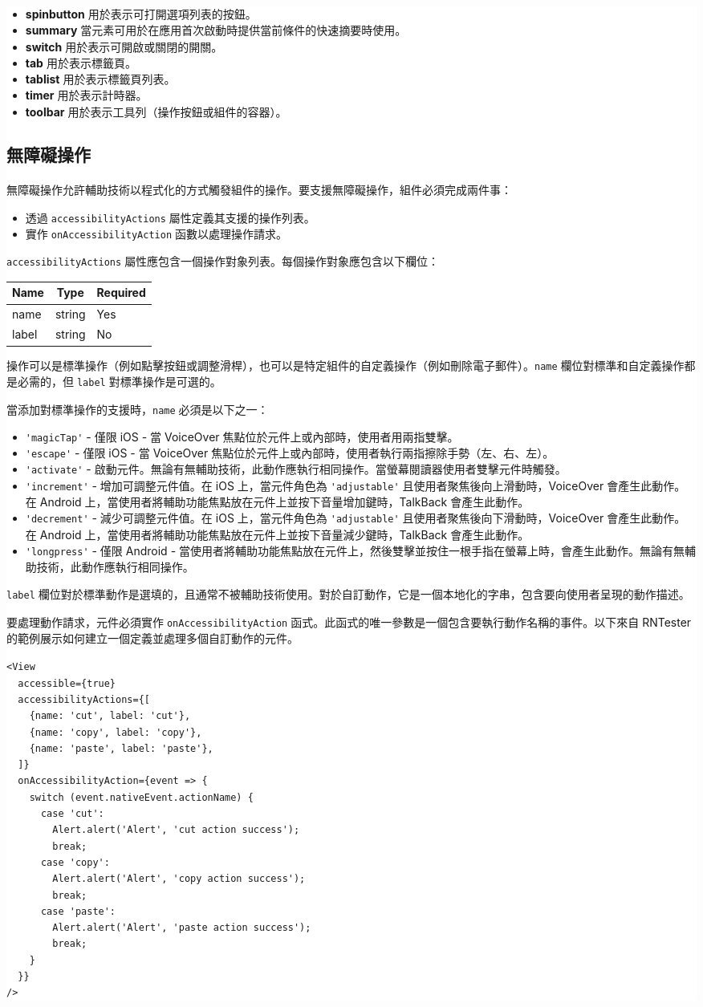 - **spinbutton** 用於表示可打開選項列表的按鈕。
- **summary** 當元素可用於在應用首次啟動時提供當前條件的快速摘要時使用。
- **switch** 用於表示可開啟或關閉的開關。
- **tab** 用於表示標籤頁。
- **tablist** 用於表示標籤頁列表。
- **timer** 用於表示計時器。
- **toolbar** 用於表示工具列（操作按鈕或組件的容器）。

## 無障礙操作

無障礙操作允許輔助技術以程式化的方式觸發組件的操作。要支援無障礙操作，組件必須完成兩件事：

- 透過 `accessibilityActions` 屬性定義其支援的操作列表。
- 實作 `onAccessibilityAction` 函數以處理操作請求。

`accessibilityActions` 屬性應包含一個操作對象列表。每個操作對象應包含以下欄位：

| Name  | Type   | Required |
| ----- | ------ | -------- |
| name  | string | Yes      |
| label | string | No       |

操作可以是標準操作（例如點擊按鈕或調整滑桿），也可以是特定組件的自定義操作（例如刪除電子郵件）。`name` 欄位對標準和自定義操作都是必需的，但 `label` 對標準操作是可選的。

當添加對標準操作的支援時，`name` 必須是以下之一：

- `'magicTap'` - 僅限 iOS - 當 VoiceOver 焦點位於元件上或內部時，使用者用兩指雙擊。
- `'escape'` - 僅限 iOS - 當 VoiceOver 焦點位於元件上或內部時，使用者執行兩指擦除手勢（左、右、左）。
- `'activate'` - 啟動元件。無論有無輔助技術，此動作應執行相同操作。當螢幕閱讀器使用者雙擊元件時觸發。
- `'increment'` - 增加可調整元件值。在 iOS 上，當元件角色為 `'adjustable'` 且使用者聚焦後向上滑動時，VoiceOver 會產生此動作。在 Android 上，當使用者將輔助功能焦點放在元件上並按下音量增加鍵時，TalkBack 會產生此動作。
- `'decrement'` - 減少可調整元件值。在 iOS 上，當元件角色為 `'adjustable'` 且使用者聚焦後向下滑動時，VoiceOver 會產生此動作。在 Android 上，當使用者將輔助功能焦點放在元件上並按下音量減少鍵時，TalkBack 會產生此動作。
- `'longpress'` - 僅限 Android - 當使用者將輔助功能焦點放在元件上，然後雙擊並按住一根手指在螢幕上時，會產生此動作。無論有無輔助技術，此動作應執行相同操作。

`label` 欄位對於標準動作是選填的，且通常不被輔助技術使用。對於自訂動作，它是一個本地化的字串，包含要向使用者呈現的動作描述。

要處理動作請求，元件必須實作 `onAccessibilityAction` 函式。此函式的唯一參數是一個包含要執行動作名稱的事件。以下來自 RNTester 的範例展示如何建立一個定義並處理多個自訂動作的元件。

```tsx
<View
  accessible={true}
  accessibilityActions={[
    {name: 'cut', label: 'cut'},
    {name: 'copy', label: 'copy'},
    {name: 'paste', label: 'paste'},
  ]}
  onAccessibilityAction={event => {
    switch (event.nativeEvent.actionName) {
      case 'cut':
        Alert.alert('Alert', 'cut action success');
        break;
      case 'copy':
        Alert.alert('Alert', 'copy action success');
        break;
      case 'paste':
        Alert.alert('Alert', 'paste action success');
        break;
    }
  }}
/>
```
